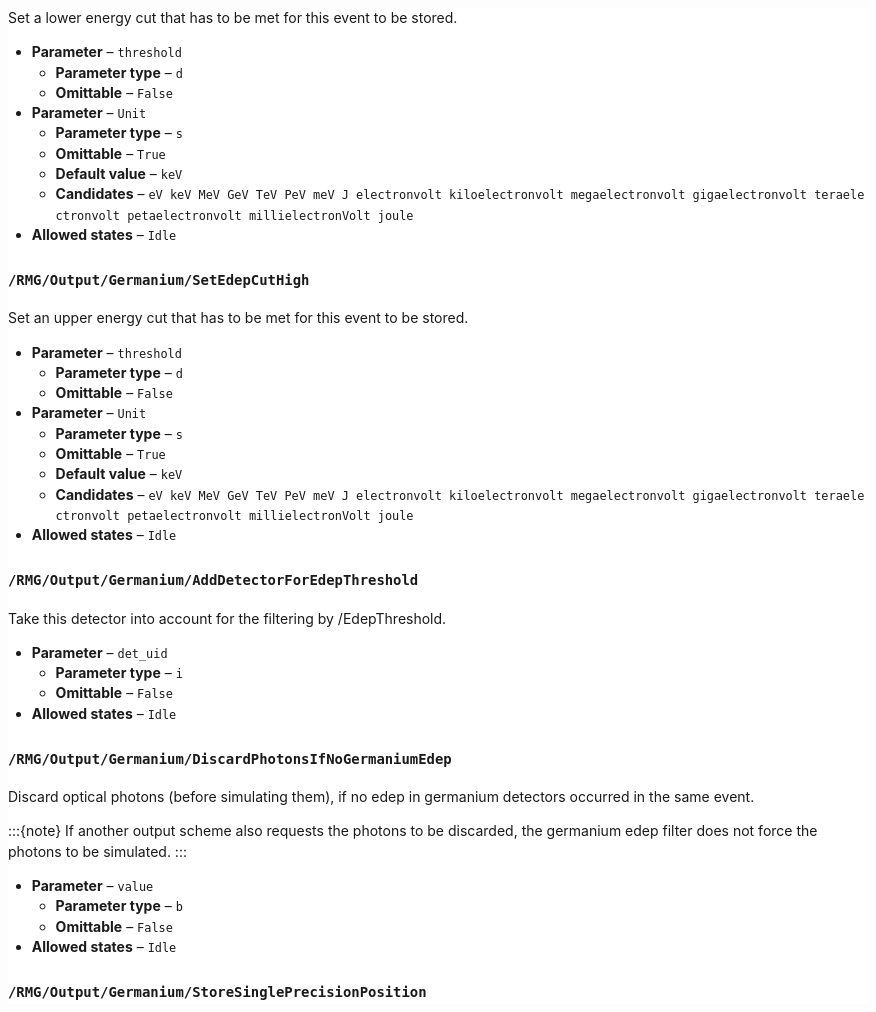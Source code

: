 Set a lower energy cut that has to be met for this event to be stored.

* **Parameter** – `threshold`
  * **Parameter type** – `d`
  * **Omittable** – `False`
* **Parameter** – `Unit`
  * **Parameter type** – `s`
  * **Omittable** – `True`
  * **Default value** – `keV`
  * **Candidates** – `eV keV MeV GeV TeV PeV meV J electronvolt kiloelectronvolt megaelectronvolt gigaelectronvolt teraelectronvolt petaelectronvolt millielectronVolt joule`
* **Allowed states** – `Idle`

### `/RMG/Output/Germanium/SetEdepCutHigh`

Set an upper energy cut that has to be met for this event to be stored.

* **Parameter** – `threshold`
  * **Parameter type** – `d`
  * **Omittable** – `False`
* **Parameter** – `Unit`
  * **Parameter type** – `s`
  * **Omittable** – `True`
  * **Default value** – `keV`
  * **Candidates** – `eV keV MeV GeV TeV PeV meV J electronvolt kiloelectronvolt megaelectronvolt gigaelectronvolt teraelectronvolt petaelectronvolt millielectronVolt joule`
* **Allowed states** – `Idle`

### `/RMG/Output/Germanium/AddDetectorForEdepThreshold`

Take this detector into account for the filtering by /EdepThreshold.

* **Parameter** – `det_uid`
  * **Parameter type** – `i`
  * **Omittable** – `False`
* **Allowed states** – `Idle`

### `/RMG/Output/Germanium/DiscardPhotonsIfNoGermaniumEdep`

Discard optical photons (before simulating them), if no edep in germanium detectors occurred in the same event.

:::{note}
If another output scheme also requests the photons to be discarded, the germanium edep filter does not force the photons to be simulated.
:::

* **Parameter** – `value`
  * **Parameter type** – `b`
  * **Omittable** – `False`
* **Allowed states** – `Idle`

### `/RMG/Output/Germanium/StoreSinglePrecisionPosition`
